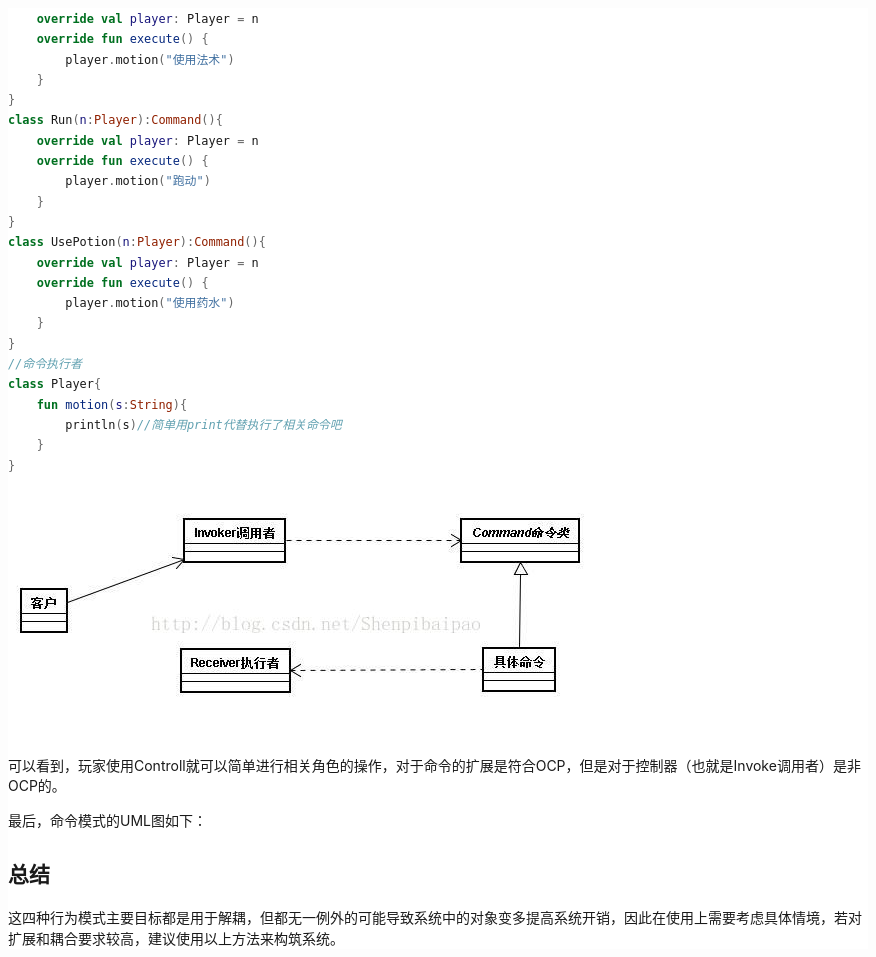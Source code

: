 ```kotlin
    override val player: Player = n
    override fun execute() {
        player.motion("使用法术")
    }
}
class Run(n:Player):Command(){
    override val player: Player = n
    override fun execute() {
        player.motion("跑动")
    }
}
class UsePotion(n:Player):Command(){
    override val player: Player = n
    override fun execute() {
        player.motion("使用药水")
    }
}
//命令执行者
class Player{
    fun motion(s:String){
        println(s)//简单用print代替执行了相关命令吧
    }
}
```

![Command](../res/img/Command1.jpg)

可以看到，玩家使用Controll就可以简单进行相关角色的操作，对于命令的扩展是符合OCP，但是对于控制器（也就是Invoke调用者）是非OCP的。

最后，命令模式的UML图如下：

## 总结

这四种行为模式主要目标都是用于解耦，但都无一例外的可能导致系统中的对象变多提高系统开销，因此在使用上需要考虑具体情境，若对扩展和耦合要求较高，建议使用以上方法来构筑系统。
